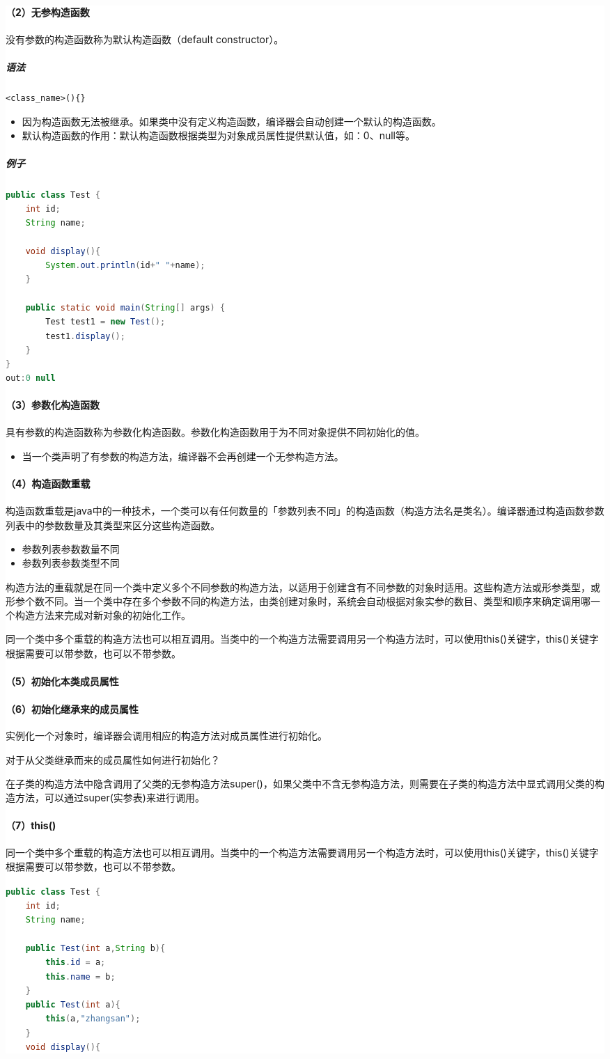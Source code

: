 #### （2）无参构造函数
没有参数的构造函数称为默认构造函数（default constructor）。
##### 语法
```
<class_name>(){}
```

- 因为构造函数无法被继承。如果类中没有定义构造函数，编译器会自动创建一个默认的构造函数。
- 默认构造函数的作用：默认构造函数根据类型为对象成员属性提供默认值，如：0、null等。

##### 例子
```java
public class Test {
    int id;
    String name;

    void display(){
        System.out.println(id+" "+name);
    }

    public static void main(String[] args) {
        Test test1 = new Test();
        test1.display();
    }
}
out:0 null
```

#### （3）参数化构造函数
具有参数的构造函数称为参数化构造函数。参数化构造函数用于为不同对象提供不同初始化的值。
- 当一个类声明了有参数的构造方法，编译器不会再创建一个无参构造方法。

#### （4）构造函数重载
构造函数重载是java中的一种技术，一个类可以有任何数量的「参数列表不同」的构造函数（构造方法名是类名）。编译器通过构造函数参数列表中的参数数量及其类型来区分这些构造函数。
- 参数列表参数数量不同
- 参数列表参数类型不同

构造方法的重载就是在同一个类中定义多个不同参数的构造方法，以适用于创建含有不同参数的对象时适用。这些构造方法或形参类型，或形参个数不同。当一个类中存在多个参数不同的构造方法，由类创建对象时，系统会自动根据对象实参的数目、类型和顺序来确定调用哪一个构造方法来完成对新对象的初始化工作。

同一个类中多个重载的构造方法也可以相互调用。当类中的一个构造方法需要调用另一个构造方法时，可以使用this()关键字，this()关键字根据需要可以带参数，也可以不带参数。

#### （5）初始化本类成员属性

#### （6）初始化继承来的成员属性
实例化一个对象时，编译器会调用相应的构造方法对成员属性进行初始化。

对于从父类继承而来的成员属性如何进行初始化？

在子类的构造方法中隐含调用了父类的无参构造方法super()，如果父类中不含无参构造方法，则需要在子类的构造方法中显式调用父类的构造方法，可以通过super(实参表)来进行调用。

#### （7）this()
同一个类中多个重载的构造方法也可以相互调用。当类中的一个构造方法需要调用另一个构造方法时，可以使用this()关键字，this()关键字根据需要可以带参数，也可以不带参数。
```java
public class Test {
    int id;
    String name;

    public Test(int a,String b){
        this.id = a;
        this.name = b;
    }
    public Test(int a){
        this(a,"zhangsan");
    }
    void display(){
```